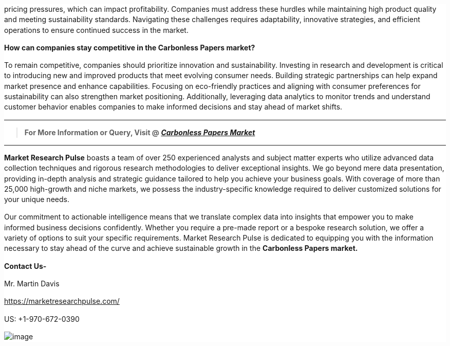 pricing pressures, which can impact profitability. Companies must address these hurdles while maintaining high product quality and meeting sustainability standards. Navigating these challenges requires adaptability, innovative strategies, and efficient operations to ensure continued success in the market.</p><p><strong>How can companies stay competitive in the Carbonless Papers market?</strong></p><p>To remain competitive, companies should prioritize innovation and sustainability. Investing in research and development is critical to introducing new and improved products that meet evolving consumer needs. Building strategic partnerships can help expand market presence and enhance capabilities. Focusing on eco-friendly practices and aligning with consumer preferences for sustainability can also strengthen market positioning. Additionally, leveraging data analytics to monitor trends and understand customer behavior enables companies to make informed decisions and stay ahead of market shifts.</p><hr /><blockquote><p><strong>For More Information or Query, Visit @&nbsp;<em><a href="https://marketresearchpulse.com/report/35166/carbonless-papers-market?utm_source=Linkedin&utm_medium=0117">Carbonless Papers Market</a></em></strong></p></blockquote><hr /><p><strong>Market Research Pulse</strong> boasts a team of over 250 experienced analysts and subject matter experts who utilize advanced data collection techniques and rigorous research methodologies to deliver exceptional insights. We go beyond mere data presentation, providing in-depth analysis and strategic guidance tailored to help you achieve your business goals. With coverage of more than 25,000 high-growth and niche markets, we possess the industry-specific knowledge required to deliver customized solutions for your unique needs.</p><p>Our commitment to actionable intelligence means that we translate complex data into insights that empower you to make informed business decisions confidently. Whether you require a pre-made report or a bespoke research solution, we offer a variety of options to suit your specific requirements. Market Research Pulse is dedicated to equipping you with the information necessary to stay ahead of the curve and achieve sustainable growth in the <strong>Carbonless Papers market.</strong></p><p><strong>Contact Us-</strong></p><p>Mr. Martin Davis</p><p>https://marketresearchpulse.com/</p><p>US: +1-970-672-0390</p>
![image](https://github.com/user-attachments/assets/7c12b25a-ab24-4d6b-9205-034beb2d937f)
